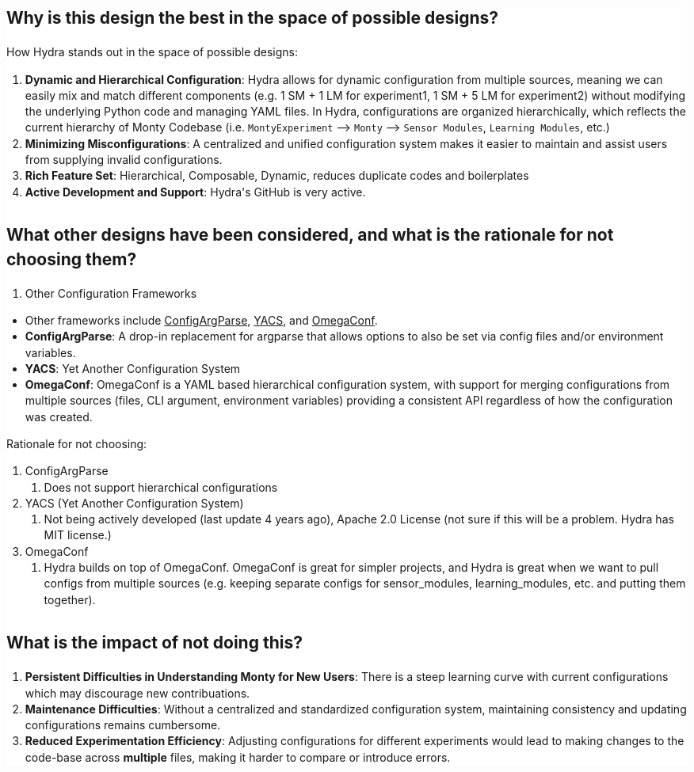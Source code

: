 ## Why is this design the best in the space of possible designs?

How Hydra stands out in the space of possible designs:

1. **Dynamic and Hierarchical Configuration**: Hydra allows for dynamic configuration from multiple sources, meaning we can easily mix and match different components (e.g. 1 SM + 1 LM for experiment1, 1 SM + 5 LM for experiment2) without modifying the underlying Python code and managing YAML files. In Hydra, configurations are organized hierarchically, which reflects the current hierarchy of Monty Codebase (i.e. `MontyExperiment` --> `Monty` --> `Sensor Modules`, `Learning Modules`, etc.)
2. **Minimizing Misconfigurations**: A centralized and unified configuration system makes it easier to maintain and assist users from supplying invalid configurations.
3. **Rich Feature Set**: Hierarchical, Composable, Dynamic, reduces duplicate codes and boilerplates
4. **Active Development and Support**: Hydra's GitHub is very active.

## What other designs have been considered, and what is the rationale for not choosing them?

1. Other Configuration Frameworks

- Other frameworks include [ConfigArgParse](https://github.com/bw2/ConfigArgParse), [YACS](https://github.com/rbgirshick/yacs), and [OmegaConf](https://omegaconf.readthedocs.io/en/2.3_branch/).
- **ConfigArgParse**: A drop-in replacement for argparse that allows options to also be set via config files and/or environment variables.
- **YACS**: Yet Another Configuration System
- **OmegaConf**: OmegaConf is a YAML based hierarchical configuration system, with support for merging configurations from multiple sources (files, CLI argument, environment variables) providing a consistent API regardless of how the configuration was created.

Rationale for not choosing:

1. ConfigArgParse
   1. Does not support hierarchical configurations
2. YACS (Yet Another Configuration System)
   1. Not being actively developed (last update 4 years ago), Apache 2.0 License (not sure if this will be a problem. Hydra has MIT license.)
3. OmegaConf
   1. Hydra builds on top of OmegaConf. OmegaConf is great for simpler projects, and Hydra is great when we want to pull configs from multiple sources (e.g. keeping separate configs for sensor_modules, learning_modules, etc. and putting them together).

## What is the impact of not doing this?

1. **Persistent Difficulties in Understanding Monty for New Users**: There is a steep learning curve with current configurations which may discourage new contribuations.
2. **Maintenance Difficulties**: Without a centralized and standardized configuration system, maintaining consistency and updating configurations remains cumbersome.
3. **Reduced Experimentation Efficiency**: Adjusting configurations for different experiments would lead to making changes to the code-base across **multiple** files, making it harder to compare or introduce errors.

